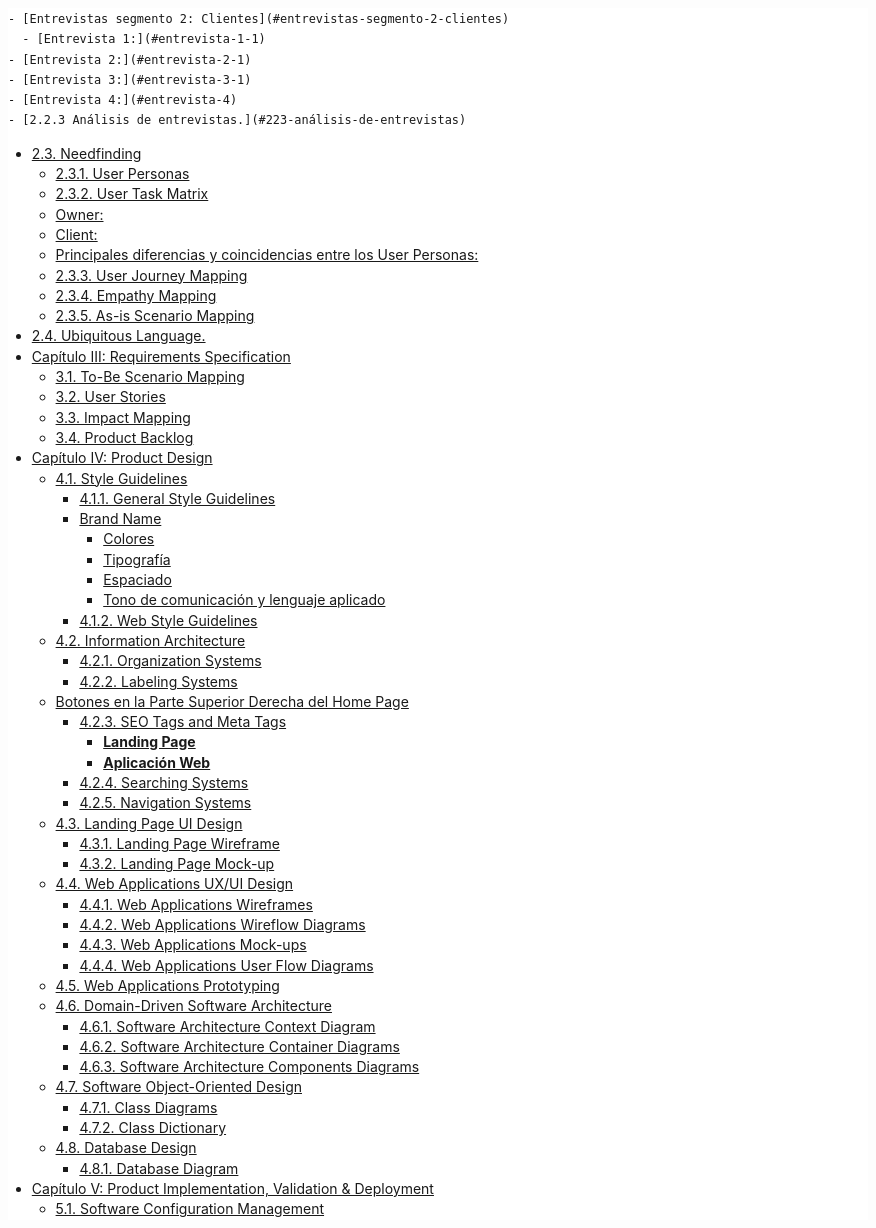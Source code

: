     - [Entrevistas segmento 2: Clientes](#entrevistas-segmento-2-clientes)
      - [Entrevista 1:](#entrevista-1-1)
    - [Entrevista 2:](#entrevista-2-1)
    - [Entrevista 3:](#entrevista-3-1)
    - [Entrevista 4:](#entrevista-4)
    - [2.2.3 Análisis de entrevistas.](#223-análisis-de-entrevistas)
  - [2.3. Needfinding](#23-needfinding)
    - [2.3.1. User Personas](#231-user-personas)
    - [2.3.2. User Task Matrix](#232-user-task-matrix)
    - [Owner:](#owner)
    - [Client:](#client)
    - [Principales diferencias y coincidencias entre los User Personas:](#principales-diferencias-y-coincidencias-entre-los-user-personas)
    - [2.3.3. User Journey Mapping](#233-user-journey-mapping)
    - [2.3.4. Empathy Mapping](#234-empathy-mapping)
    - [2.3.5. As-is Scenario Mapping](#235-as-is-scenario-mapping)
  - [2.4. Ubiquitous Language.](#24-ubiquitous-language)
- [Capítulo III: Requirements Specification](#capítulo-iii-requirements-specification-1)
  - [3.1. To-Be Scenario Mapping](#31-to-be-scenario-mapping)
  - [3.2. User Stories](#32-user-stories)
  - [3.3. Impact Mapping](#33-impact-mapping)
  - [3.4. Product Backlog](#34-product-backlog)
- [Capítulo IV: Product Design](#capítulo-iv-product-design-1)
  - [4.1. Style Guidelines](#41-style-guidelines)
    - [4.1.1. General Style Guidelines](#411-general-style-guidelines)
    - [Brand Name](#brand-name)
      - [Colores](#colores)
      - [Tipografía](#tipografía)
      - [Espaciado](#espaciado)
      - [Tono de comunicación y lenguaje aplicado](#tono-de-comunicación-y-lenguaje-aplicado)
    - [4.1.2. Web Style Guidelines](#412-web-style-guidelines)
  - [4.2. Information Architecture](#42-information-architecture)
    - [4.2.1. Organization Systems](#421-organization-systems)
    - [4.2.2. Labeling Systems](#422-labeling-systems)
  - [Botones en la Parte Superior Derecha del Home Page](#botones-en-la-parte-superior-derecha-del-home-page)
    - [4.2.3. SEO Tags and Meta Tags](#423-seo-tags-and-meta-tags)
      - [**Landing Page**](#landing-page)
      - [**Aplicación Web**](#aplicación-web)
    - [4.2.4. Searching Systems](#424-searching-systems)
    - [4.2.5. Navigation Systems](#425-navigation-systems)
  - [4.3. Landing Page UI Design](#43-landing-page-ui-design)
    - [4.3.1. Landing Page Wireframe](#431-landing-page-wireframe)
    - [4.3.2. Landing Page Mock-up](#432-landing-page-mock-up)
  - [4.4. Web Applications UX/UI Design](#44-web-applications-uxui-design)
    - [4.4.1. Web Applications Wireframes](#441-web-applications-wireframes)
    - [4.4.2. Web Applications Wireflow Diagrams](#442-web-applications-wireflow-diagrams)
    - [4.4.3. Web Applications Mock-ups](#443-web-applications-mock-ups)
    - [4.4.4. Web Applications User Flow Diagrams](#444-web-applications-user-flow-diagrams)
  - [4.5. Web Applications Prototyping](#45-web-applications-prototyping)
  - [4.6. Domain-Driven Software Architecture](#46-domain-driven-software-architecture)
    - [4.6.1. Software Architecture Context Diagram](#461-software-architecture-context-diagram)
    - [4.6.2. Software Architecture Container Diagrams](#462-software-architecture-container-diagrams)
    - [4.6.3. Software Architecture Components Diagrams](#463-software-architecture-components-diagrams)
  - [4.7. Software Object-Oriented Design](#47-software-object-oriented-design)
    - [4.7.1. Class Diagrams](#471-class-diagrams)
    - [4.7.2. Class Dictionary](#472-class-dictionary)
  - [4.8. Database Design](#48-database-design)
    - [4.8.1. Database Diagram](#481-database-diagram)
- [Capítulo V: Product Implementation, Validation \& Deployment](#capítulo-v-product-implementation-validation--deployment-1)
  - [5.1. Software Configuration Management](#51-software-configuration-management)